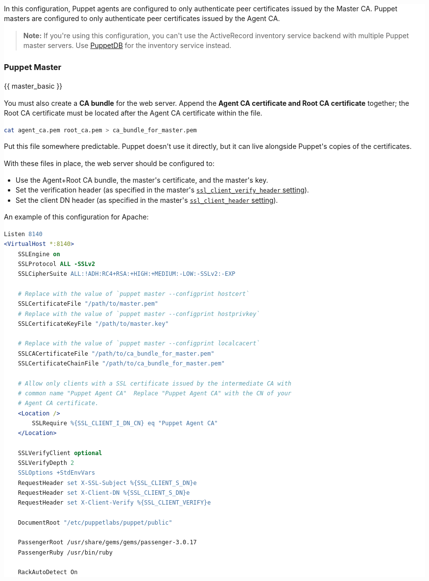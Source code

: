 In this configuration, Puppet agents are configured to only authenticate peer certificates issued by the Master CA. Puppet masters are configured to only authenticate peer certificates issued by the Agent CA.

> **Note:** If you're using this configuration, you can't use the ActiveRecord inventory service backend with multiple Puppet master servers. Use [PuppetDB][] for the inventory service instead.

### Puppet Master

{{ master_basic }}

You must also create a **CA bundle** for the web server. Append the **Agent CA certificate and Root CA certificate** together; the Root CA certificate must be located after the Agent CA certificate within the file.

~~~ bash
cat agent_ca.pem root_ca.pem > ca_bundle_for_master.pem
~~~

Put this file somewhere predictable. Puppet doesn't use it directly, but it can live alongside Puppet's copies of the certificates.

With these files in place, the web server should be configured to:

* Use the Agent+Root CA bundle, the master's certificate, and the master's key.
* Set the verification header (as specified in the master's [`ssl_client_verify_header` setting][verify_header]).
* Set the client DN header (as specified in the master's [`ssl_client_header` setting][client_header]).

An example of this configuration for Apache:

~~~ apache
Listen 8140
<VirtualHost *:8140>
    SSLEngine on
    SSLProtocol ALL -SSLv2
    SSLCipherSuite ALL:!ADH:RC4+RSA:+HIGH:+MEDIUM:-LOW:-SSLv2:-EXP

    # Replace with the value of `puppet master --configprint hostcert`
    SSLCertificateFile "/path/to/master.pem"
    # Replace with the value of `puppet master --configprint hostprivkey`
    SSLCertificateKeyFile "/path/to/master.key"

    # Replace with the value of `puppet master --configprint localcacert`
    SSLCACertificateFile "/path/to/ca_bundle_for_master.pem"
    SSLCertificateChainFile "/path/to/ca_bundle_for_master.pem"

    # Allow only clients with a SSL certificate issued by the intermediate CA with
    # common name "Puppet Agent CA"  Replace "Puppet Agent CA" with the CN of your
    # Agent CA certificate.
    <Location />
        SSLRequire %{SSL_CLIENT_I_DN_CN} eq "Puppet Agent CA"
    </Location>

    SSLVerifyClient optional
    SSLVerifyDepth 2
    SSLOptions +StdEnvVars
    RequestHeader set X-SSL-Subject %{SSL_CLIENT_S_DN}e
    RequestHeader set X-Client-DN %{SSL_CLIENT_S_DN}e
    RequestHeader set X-Client-Verify %{SSL_CLIENT_VERIFY}e

    DocumentRoot "/etc/puppetlabs/puppet/public"

    PassengerRoot /usr/share/gems/gems/passenger-3.0.17
    PassengerRuby /usr/bin/ruby

    RackAutoDetect On
~~~

[conf]: ./config_file_main.html
[verify_header]: ./configuration.html#sslclientverifyheader
[client_header]: ./configuration.html#sslclientheader
[ca_auth]: ./configuration.html#sslclientcaauth
[puppetdb]: /puppetdb/latest